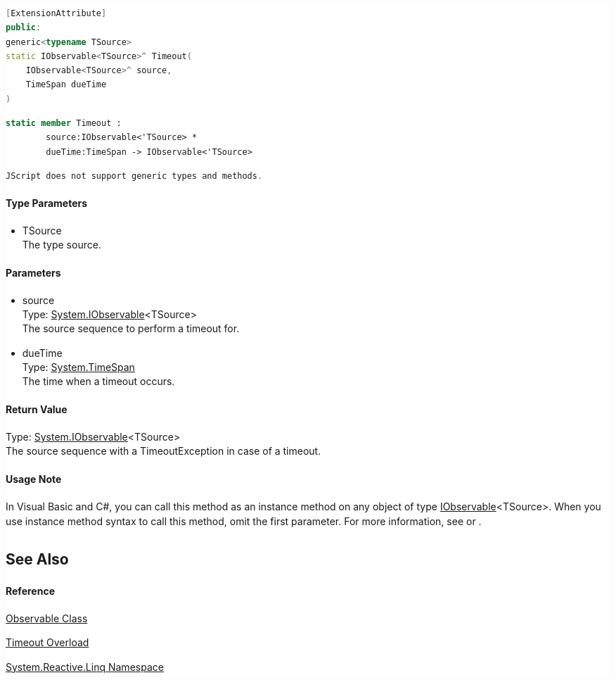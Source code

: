 ```c++
[ExtensionAttribute]
public:
generic<typename TSource>
static IObservable<TSource>^ Timeout(
    IObservable<TSource>^ source, 
    TimeSpan dueTime
)
```

```fsharp
static member Timeout : 
        source:IObservable<'TSource> * 
        dueTime:TimeSpan -> IObservable<'TSource> 
```

```javascript
JScript does not support generic types and methods.
```

#### Type Parameters

- TSource  
  The type source.

#### Parameters

- source  
  Type: [System.IObservable](https://msdn.microsoft.com/en-us/library/Dd990377)\<TSource\>  
  The source sequence to perform a timeout for.

- dueTime  
  Type: [System.TimeSpan](https://msdn.microsoft.com/en-us/library/269ew577)  
  The time when a timeout occurs.

#### Return Value

Type: [System.IObservable](https://msdn.microsoft.com/en-us/library/Dd990377)\<TSource\>  
The source sequence with a TimeoutException in case of a timeout.

#### Usage Note

In Visual Basic and C\#, you can call this method as an instance method on any object of type [IObservable](https://msdn.microsoft.com/en-us/library/Dd990377)\<TSource\>. When you use instance method syntax to call this method, omit the first parameter. For more information, see [](https://msdn.microsoft.com/en-us/library/Bb384936) or [](https://msdn.microsoft.com/en-us/library/Bb383977).

## See Also

#### Reference

[Observable Class](Observable/Observable)

[Timeout Overload](Timeout/Observable.Timeout)

[System.Reactive.Linq Namespace](System.Reactive.Linq/System.Reactive.Linq)
